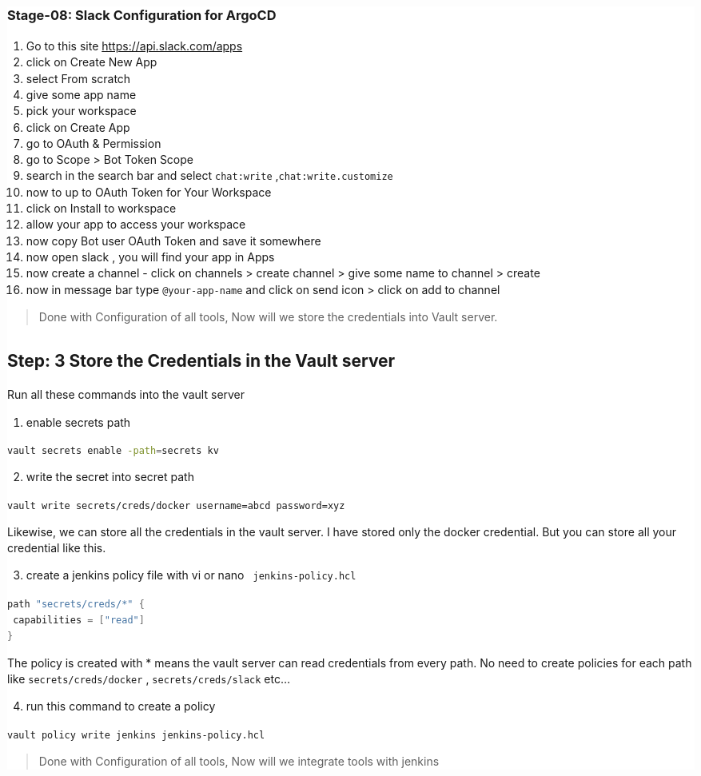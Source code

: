 ### Stage-08: Slack Configuration for ArgoCD 

1. Go to this site https://api.slack.com/apps
2. click on Create New App
3. select From scratch
4. give some app name
5. pick your workspace
6. click on Create App
7. go to OAuth & Permission
8. go to Scope > Bot Token Scope
9. search in the search bar and select `chat:write` ,`chat:write.customize`
10. now to up to OAuth Token for Your Workspace
11. click on Install to workspace
12. allow your app to access your workspace
13. now copy Bot user OAuth Token and save it somewhere
14. now open slack , you will find your app in Apps
15. now create a channel - click on channels > create channel > give some name to channel > create
16. now in message bar type `@your-app-name` and click on send icon >  click on add to channel

> Done with Configuration of all tools, Now will we store the credentials into Vault server.

## Step: 3 Store the Credentials in the Vault server
Run all these commands into the vault server

1. enable secrets path

```sh
vault secrets enable -path=secrets kv
```

2. write the secret into secret path

```sh
vault write secrets/creds/docker username=abcd password=xyz
```

Likewise, we can store all the credentials in the vault server. I have stored only the docker credential. But you can store all your credential like this.

3. create a jenkins policy file with vi or nano ` jenkins-policy.hcl`

```groovy
path "secrets/creds/*" {
 capabilities = ["read"]
}
```

The policy is created with * means the vault server can read credentials from every path. No need to create policies for each path like `secrets/creds/docker` , `secrets/creds/slack` etc…

4. run this command to create a policy

```sh
vault policy write jenkins jenkins-policy.hcl
```

> Done with Configuration of all tools, Now will we integrate tools with jenkins
